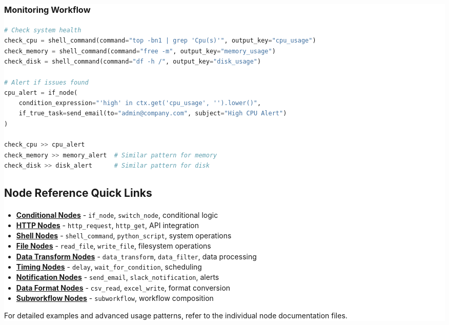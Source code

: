 ### Monitoring Workflow
```python
# Check system health
check_cpu = shell_command(command="top -bn1 | grep 'Cpu(s)'", output_key="cpu_usage")
check_memory = shell_command(command="free -m", output_key="memory_usage")
check_disk = shell_command(command="df -h /", output_key="disk_usage")

# Alert if issues found
cpu_alert = if_node(
    condition_expression="'high' in ctx.get('cpu_usage', '').lower()",
    if_true_task=send_email(to="admin@company.com", subject="High CPU Alert")
)

check_cpu >> cpu_alert
check_memory >> memory_alert  # Similar pattern for memory
check_disk >> disk_alert      # Similar pattern for disk
```

## Node Reference Quick Links

- **[Conditional Nodes](./conditional.md)** - `if_node`, `switch_node`, conditional logic
- **[HTTP Nodes](./http.md)** - `http_request`, `http_get`, API integration
- **[Shell Nodes](./shell.md)** - `shell_command`, `python_script`, system operations
- **[File Nodes](./file-operations.md)** - `read_file`, `write_file`, filesystem operations
- **[Data Transform Nodes](./data-transformation.md)** - `data_transform`, `data_filter`, data processing
- **[Timing Nodes](./timing.md)** - `delay`, `wait_for_condition`, scheduling
- **[Notification Nodes](./notifications.md)** - `send_email`, `slack_notification`, alerts
- **[Data Format Nodes](./data-formats.md)** - `csv_read`, `excel_write`, format conversion
- **[Subworkflow Nodes](./subworkflow.md)** - `subworkflow`, workflow composition

For detailed examples and advanced usage patterns, refer to the individual node documentation files.